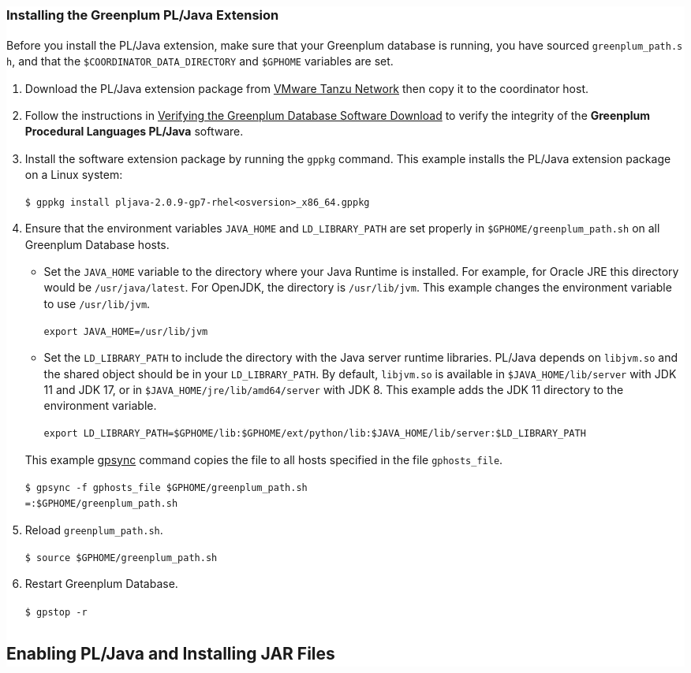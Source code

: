 ### <a id="topic5"></a>Installing the Greenplum PL/Java Extension 

Before you install the PL/Java extension, make sure that your Greenplum database is running, you have sourced `greenplum_path.sh`, and that the `$COORDINATOR_DATA_DIRECTORY` and `$GPHOME` variables are set.

1.  Download the PL/Java extension package from [VMware Tanzu Network](https://network.pivotal.io/products/pivotal-gpdb) then copy it to the coordinator host.
2.  Follow the instructions in [Verifying the Greenplum Database Software Download](../install_guide/verify_sw.html) to verify the integrity of the **Greenplum Procedural Languages PL/Java** software.
3.  Install the software extension package by running the `gppkg` command. This example installs the PL/Java extension package on a Linux system:
    ```
    $ gppkg install pljava-2.0.9-gp7-rhel<osversion>_x86_64.gppkg
    ```

4.  Ensure that the environment variables `JAVA_HOME` and `LD_LIBRARY_PATH` are set properly in `$GPHOME/greenplum_path.sh` on all Greenplum Database hosts.
    -   Set the `JAVA_HOME` variable to the directory where your Java Runtime is installed. For example, for Oracle JRE this directory would be `/usr/java/latest`. For OpenJDK, the directory is `/usr/lib/jvm`. This example changes the environment variable to use `/usr/lib/jvm`.

        ```
        export JAVA_HOME=/usr/lib/jvm
        ```
    -   Set the `LD_LIBRARY_PATH` to include the directory with the Java server runtime libraries. PL/Java depends on `libjvm.so` and the shared object should be in your `LD_LIBRARY_PATH`. By default, `libjvm.so` is available in `$JAVA_HOME/lib/server` with JDK 11 and JDK 17, or in `$JAVA_HOME/jre/lib/amd64/server` with JDK 8. This example adds the JDK 11 directory to the environment variable.
        ```
        export LD_LIBRARY_PATH=$GPHOME/lib:$GPHOME/ext/python/lib:$JAVA_HOME/lib/server:$LD_LIBRARY_PATH
        ```

    This example [gpsync](../utility_guide/ref/gpsync.html) command copies the file to all hosts specified in the file `gphosts_file`.

    ```
    $ gpsync -f gphosts_file $GPHOME/greenplum_path.sh 
    =:$GPHOME/greenplum_path.sh
    ```

5.  Reload `greenplum_path.sh`.
    ```
    $ source $GPHOME/greenplum_path.sh
    ```

6.  Restart Greenplum Database.
    ```
    $ gpstop -r
    ```


## <a id="topic6"></a>Enabling PL/Java and Installing JAR Files 
